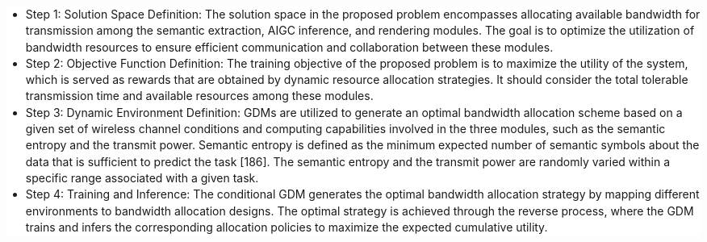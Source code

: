 - Step 1: Solution Space Definition: The solution space in the proposed problem encompasses allocating available bandwidth for transmission among the semantic extraction, AIGC inference, and rendering modules. The goal is to optimize the utilization of bandwidth resources to ensure efficient communication and collaboration between these modules.
- Step 2: Objective Function Definition: The training objective of the proposed problem is to maximize the utility of the system, which is served as rewards that are obtained by dynamic resource allocation strategies. It should consider the total tolerable transmission time and available resources among these modules.
- Step 3: Dynamic Environment Definition: GDMs are utilized to generate an optimal bandwidth allocation scheme based on a given set of wireless channel conditions and computing capabilities involved in the three modules, such as the semantic entropy and the transmit power. Semantic entropy is defined as the minimum expected number of semantic symbols about the data that is sufficient to predict the task [186]. The semantic entropy and the transmit power are randomly varied within a specific range associated with a given task.
- Step 4: Training and Inference: The conditional GDM generates the optimal bandwidth allocation strategy by mapping different environments to bandwidth allocation designs. The optimal strategy is achieved through the reverse process, where the GDM trains and infers the corresponding allocation policies to maximize the expected cumulative utility.

